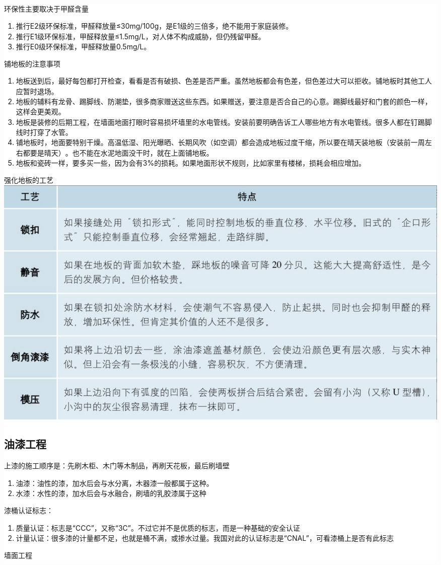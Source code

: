 环保性主要取决于甲醛含量
1. 推行E2级环保标准，甲醛释放量≤30mg/100g，是E1级的三倍多，绝不能用于家庭装修。
2. 推行E1级环保标准，甲醛释放量≤1.5mg/L，对人体不构成威胁，但仍残留甲醛。
3. 推行E0级环保标准，甲醛释放量0.5mg/L。

铺地板的注意事项
1. 地板送到后，最好每包都打开检查，看看是否有破损、色差是否严重。虽然地板都会有色差，但色差过大可以拒收。铺地板时其他工人应暂时退场。
2. 地板的辅料有龙骨、踢脚线、防潮垫，很多商家赠送这些东西。如果赠送，要注意是否合自己的心意。踢脚线最好和门套的颜色一样，这样会更美观。
3. 地板是装修的后期工程，在墙面地面打眼时容易损坏墙里的水电管线。安装前要明确告诉工人哪些地方有水电管线。很多人都在钉踢脚线时打穿了水管。
4. 铺地板时，地面要特别干燥。高温低湿、阳光曝晒、长期风吹（如空调）都会造成地板过度干缩，所以要在晴天装地板（安装前一周左右都要是晴天）​。也不能在水泥地面没干时，就在上面铺地板。
5. 地板和瓷砖一样，要多买一些，因为会有3%的损耗。如果地面形状不规则，比如家里有楼梯，损耗会相应增加。

强化地板的工艺
![强化地板的工艺](image-10.png)

## 油漆工程
上漆的施工顺序是：先刷木柜、木门等木制品，再刷天花板，最后刷墙壁

1. 油漆：油性的漆，加水后会与水分离，木器漆一般都属于这种。
2. 水漆：水性的漆，加水后会与水融合，刷墙的乳胶漆属于这种

漆桶认证标志：
1. 质量认证：标志是“CCC”​，又称“3C”​。不过它并不是优质的标志，而是一种基础的安全认证
2. 计量认证：很多漆的计量都不足，也就是桶不满，或掺水过量。我国对此的认证标志是“CNAL”​，可看漆桶上是否有此标志

墙面工程